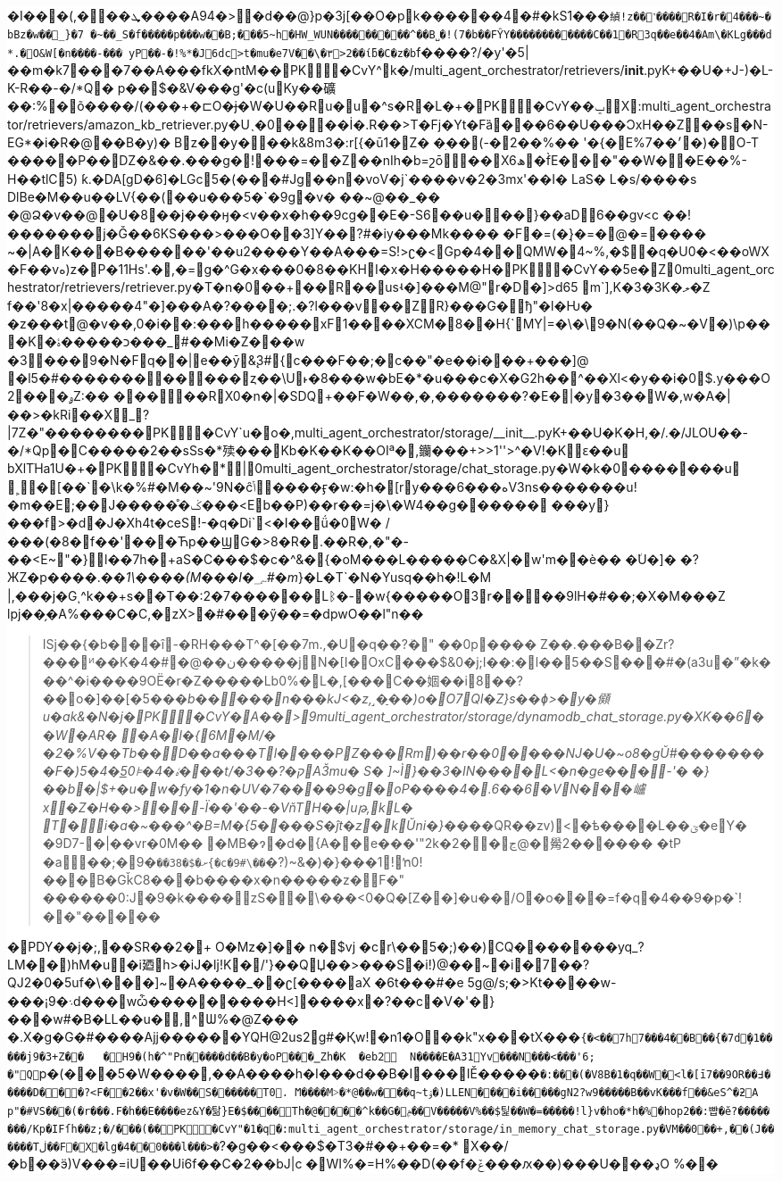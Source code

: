 �I���(\,���ܜ����A94�>�d��@}p�3j[��O�pk������4�#�kS1���`緽!z��˺����R�I�r�4���~�bBz�w��_}�7
�~��_S�f�����p���w��B;���5~h�HԜ_WUN���������^��B˽�!(7�b��FŶY������������C��1�R3q��e��4�Am\�KLg���d*.�O&W[�n����-��� yP��-�!%*�J6dc>t�mu�e7V��\�۳>2��ίƃ�C�z�b`f����?/�y'�5|��m�k7���7��A���fkX�ntM��PK    �CvY^k   �   /   multi_agent_orchestrator/retrievers/__init__.pyK+��U�+J-)�L-K-R��-�/*Q�	p��$�&V���g'�c(uKy��礦��:%�õ����/(���+�⊏O�ɉ�W�U��R u�u� ^s�R�L�+� PK    �CvY��ݒ  X  :   multi_agent_orchestrator/retrievers/amazon_kb_retriever.py�Uˎ�0����İ�.R��>T�Fj�Yt�Fȁ���6��U���ƆxH��Z��s�N-EG*�i�R�@��B�y)�
Bz��y���k&8m3�:r[{�ū1�Z�
� ׅ��(-�2��%�� '�{�E׳��%7�)�O-T
�����P��Ǳ�&��.���g�!���=��Z��nIh�b=շōِ��X6ھ�f̀E���"��W��E��%-H��tlC5)
ƙ.�DA[gD�6]�LGc5�(���#Jg��n�voѴ�j`����v�2�3mx'��I� LaS�
L�s/����s
DlBe�М��u��LV{��(��u���5�`�9g�v�	��~@��_��
�@Ձ�v��@�U�8��j���ӈ�<v��x�h��9cg��E�-S6��u���}��aD6��gv<c	��! �������j�Ǧ��6KS���>���O��3]Y��?#�i y���Mk����	�F�=(�}͉�=�@�=���� ~�|A�K���B������'��u2����Y��A���=S!>ʗ�<Gp�4��QMW�4~%,�$�q�U0�<��oWX�F��vە)z�P�11Hs'.�,�=g�^G�x���0�8��KHI�x�H�����H�PK    �CvY��5e�  Z  0   multi_agent_orchestrator/retrievers/retriever.py�T�n�0��+��R��usʵ�]���M@"r�D�]>d65
m`],K�3�3K�ލ�Z
f��'8�x|�����4"�]���A� ?����;.�?l���v��ZR}���G�ђ"�l�Ƕ�	�z���t@�v��,0�i��:���h�����xF1����XCM�8��H{`MY|=�\�\9�N(�� Q�~�V�)\p���K�כ�����ۂ���_#��Mi�Z���w	�3���9�N�Fq��|e��ӯ&̨3#{c���F��;�c��"�e��i���+���]@
�l5�#������������ȥ��\U˫�8���w�bE�*�u���c�X�G2h��^��Xl<�y��i�0$.y���O2���ۄZ:��	�����RX0�n�|�SDQ+��F�W��,�,�������?�E�|�y�3��W�,w�A�|��>�kRi��X_?|7Z�"��������PK    �CvY`u�o   �   ,   multi_agent_orchestrator/storage/__init__.pyK+��U�K�H,�/.�/JLOU��-�/*Qp�C�����2��sSs�*㱩���Kb�K��K��OIª�,钄���+>>1''>^�V!�Kԑ��u bXlTׁHa1U�+� PK    �CvYh�*  |  0   multi_agent_orchestrator/storage/chat_storage.py�W�k�0�������u
˲�[��`�\k�%#�M��~'9N�ĉݴ����ӻ�w:�h�[ry���ه���6V3ns�������u!�m��E;��J�����̊�ݢ���<Eb��P)��r��=j�\�W4��g������
���y }���f>�d�J�Xh4t�ceS!-�q�Di`<�I��ǘ�0W� /���(�8�f��'���Ћp��ϢG�>8�R�.��R�,�"�-��<E~"�}l��7h�+aS�C���$�c�^&�{�oM���L�����C�&X|�w'm��è��
�٘U�]�
�?ЖZ�p����.�_�1\����(M���I�؄#�m_}�L�T`�N�Yusq��h�!L�M
|,���j�Gͺ^k��+s��T��:2�7������Lᛒ�-�w{�����O3r����9lH�#��;�X�M�� �Z
lpj��̗�A%���C�C,�zX>�#���ӳ��=�dpwO��l"n��
>ISj��{�b���ȋ-�RH���T^�[��7m.,�U�q��?݃�"
��0p���� Z��.���B��Zr?���ᴻ��K�4�#�@��ن�����jN�[I�OxC���$&0�j;I��:�l��5��S���#�(a3u�ˮ�k���^�i����9OЁ�r�Z�����Lb0%�L�,[���C��婟��i8��?��o�]��[�5���_b�����n���kJ<�z,˼�̠��)o�O7Ql�Z}s��ɸ>�y�䫛u�ak&�N�j�PK    �CvY�A��  >  9   multi_agent_orchestrator/storage/dynamodb_chat_storage.py�XK��6��W�AR�
�A�l�{6M�M/� �2�%V��Tb��D��a���Tl����PZ���Rm)��r��0����Ǌ�U�~o8�gŬ#��������F�)ۂ�4�⊧5͟0�4�5���t/�ק�?��3A3̆mu�	S�	]~Ì}��3�IN����L<�n�ge���-'� �}��b�|$+�u�w�fy�1�n�UV�7����9�g�oP����4�.6��6�VN���㠠x�Z�H��>��-Ї��'��-�VňTH��|uթ,kL� T�i�a�~���^�B=M�{5����S�ĵt�z�kŬni�}�_���QR��zv)<�ѣ����L��ؾ�eY�	�9D7-�|��vr�0M��
�MB�ɂ�d�{A��e���'"2k�2�� ڃ@�觷2������
�tP
�a��;�9�`��3ށ�$�8{�c�9#\��`�?)~&�)�}���1!ŉ0!���B�GǩC8���b����x�n�����z�F�"
������0:J �9�k����zS��\���<0�Q�[Z��]�u��/O�o���=f� q�4��9�p�`!��"�����

�PDY��j�;,��SR��2�+ O�Mz�]��
n�$vj
�cr\��5�;)��)CQ�������yq_?LM��)hM�u�i廼h>�iJ�ǉ!K�/'}��QЏ��>���S�i!)@��~�i�7��?QJ2�0�5uf�\���]~�A����_��ʗ[����aX	�6t���#�e
5g@/s;�>Kt����w-���¡܈�9d���wѽ���������H<]����x�?��c�V�'�}���w#�B�LL��u�,^Ѡ%�@Z���	�.X�g�G�#����Ajj������YQH@2us2g#�Қw!�n1�O� �k"x���tX���`{�<��7h7���4��B��{�7d̧�1�����j9�3+Z��	�H9�(h�^"Pn�����d��B�y�oP���̳Zh�K	�eb2	N����E�A31Yv���N���<���'6;�"Q`p�(���5�W�� ��,��A����h�I���d��B�I���IĚ�����`�:���(�V8B�1�q��W�<l�[ī7��9OR��߃�����D���?<F��2��x'�v�W��S������T0. Ϻ����M˃�*@��w���q~tۉ�)LLEN����i�����gN2?w9�����B��vK���f��&eS^�ƻAp"�#VS���(�r���.F�h��E����ez&Y�탊}E�$����Th�@����^k��G�ݦ��V�����V%��$틽��W�=�����!l}v�ho�*h�%�hop2��:뺩�ĕ?��������/Kp�IFſh��z;�/���(��PK    �CvY"�1�q  �  :   multi_agent_orchestrator/storage/in_memory_chat_storage.py�VM��0��+,��(J������Tڶ��F�X�lg�4��0���l���>�`?�g��<���$�T3�#��+��=�* X��/�b��ӭ)V���=iU��Ui6f��C�2��bJ|c	�WI%�=H%��D(��f�ݞ���ԕ��)���U���ډO %��
